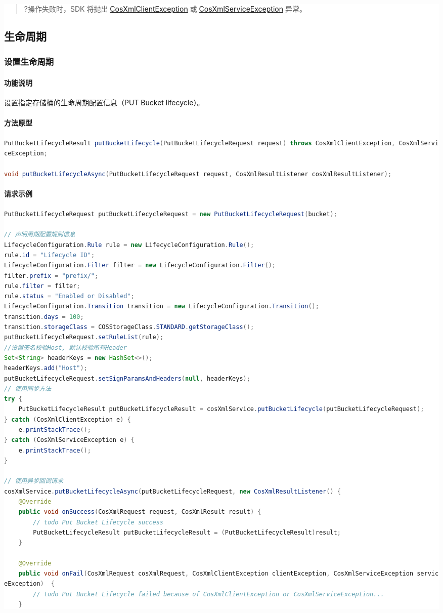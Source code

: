 > ?操作失败时，SDK 将抛出 [CosXmlClientException](https://cloud.tencent.com/document/product/436/34539#.E5.AE.A2.E6.88.B7.E7.AB.AF.E5.BC.82.E5.B8.B8) 或 [CosXmlServiceException](https://cloud.tencent.com/document/product/436/34539#.E6.9C.8D.E5.8A.A1.E7.AB.AF.E5.BC.82.E5.B8.B8) 异常。


## 生命周期
### 设置生命周期

#### 功能说明

设置指定存储桶的生命周期配置信息（PUT Bucket lifecycle）。

#### 方法原型
```java
PutBucketLifecycleResult putBucketLifecycle(PutBucketLifecycleRequest request) throws CosXmlClientException, CosXmlServiceException;

void putBucketLifecycleAsync(PutBucketLifecycleRequest request, CosXmlResultListener cosXmlResultListener);
```

#### 请求示例
[//]: # (.cssg-snippet-put-bucket-lifecycle)
```java
PutBucketLifecycleRequest putBucketLifecycleRequest = new PutBucketLifecycleRequest(bucket);

// 声明周期配置规则信息
LifecycleConfiguration.Rule rule = new LifecycleConfiguration.Rule();
rule.id = "Lifecycle ID";
LifecycleConfiguration.Filter filter = new LifecycleConfiguration.Filter();
filter.prefix = "prefix/";
rule.filter = filter;
rule.status = "Enabled or Disabled";
LifecycleConfiguration.Transition transition = new LifecycleConfiguration.Transition();
transition.days = 100;
transition.storageClass = COSStorageClass.STANDARD.getStorageClass();
putBucketLifecycleRequest.setRuleList(rule);
//设置签名校验Host, 默认校验所有Header
Set<String> headerKeys = new HashSet<>();
headerKeys.add("Host");
putBucketLifecycleRequest.setSignParamsAndHeaders(null, headerKeys);
// 使用同步方法
try {
    PutBucketLifecycleResult putBucketLifecycleResult = cosXmlService.putBucketLifecycle(putBucketLifecycleRequest);
} catch (CosXmlClientException e) {
    e.printStackTrace();
} catch (CosXmlServiceException e) {
    e.printStackTrace();
}

// 使用异步回调请求
cosXmlService.putBucketLifecycleAsync(putBucketLifecycleRequest, new CosXmlResultListener() {
    @Override
    public void onSuccess(CosXmlRequest request, CosXmlResult result) {
        // todo Put Bucket Lifecycle success
		PutBucketLifecycleResult putBucketLifecycleResult = (PutBucketLifecycleResult)result;
    }
    
    @Override
    public void onFail(CosXmlRequest cosXmlRequest, CosXmlClientException clientException, CosXmlServiceException serviceException)  {
        // todo Put Bucket Lifecycle failed because of CosXmlClientException or CosXmlServiceException...
    }
```

[//]: # (.cssg-snippet-put-bucket-cors)
[//]: # (.cssg-snippet-get-bucket-cors)
[//]: # (.cssg-snippet-delete-bucket-cors)
[//]: # (.cssg-snippet-get-bucket-lifecycle)
[//]: # (.cssg-snippet-delete-bucket-lifecycle)
[//]: # (.cssg-snippet-put-bucket-versioning)
[//]: # (.cssg-snippet-get-bucket-versioning)
[//]: # (.cssg-snippet-put-bucket-replication)
[//]: # (.cssg-snippet-get-bucket-replication)
[//]: # (.cssg-snippet-delete-bucket-replication)